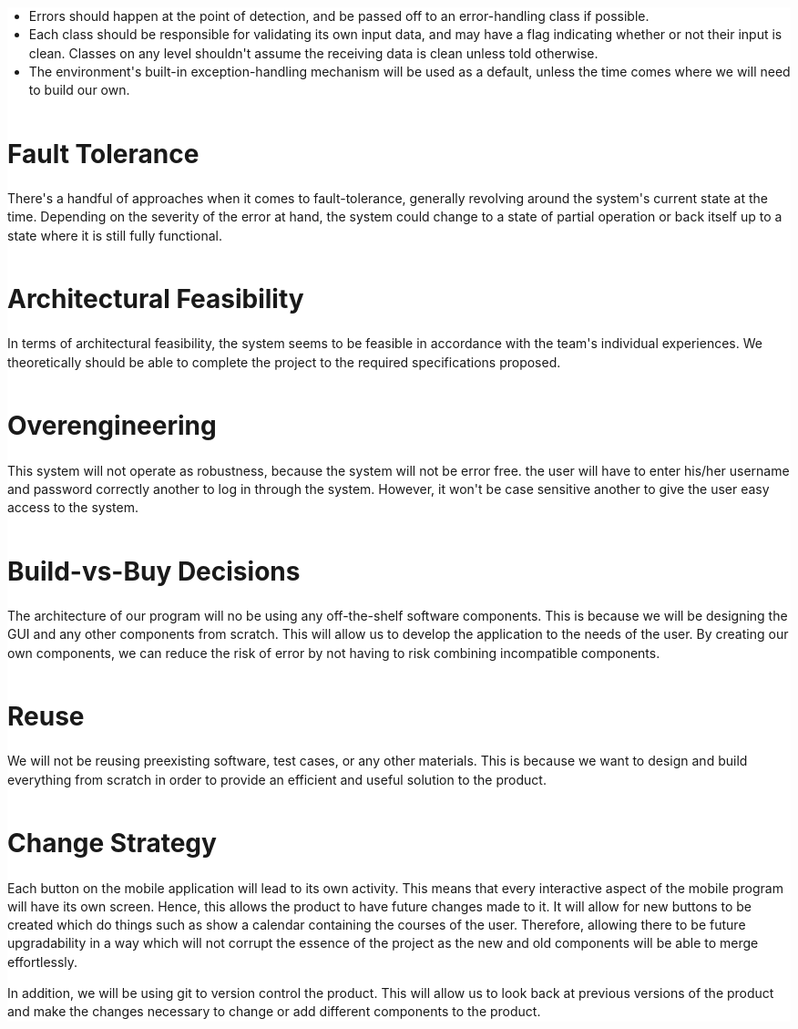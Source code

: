 - Errors should happen at the point of detection, and be passed off to an error-handling class if possible.
- Each class should be responsible for validating its own input data, and may have a flag indicating whether or not their input is clean. Classes on any level shouldn't assume the receiving data is clean unless told otherwise.
- The environment's built-in exception-handling mechanism will be used as a default, unless the time comes where we will need to build our own.

# Fault Tolerance

There's a handful of approaches when it comes to fault-tolerance, generally revolving around the system's current state at the time. Depending on the severity of the error at hand, the system could change to a state of partial operation or back itself up to a state where it is still fully functional.

# Architectural Feasibility

In terms of architectural feasibility, the system seems to be feasible in accordance with the team's individual experiences. We theoretically should be able to complete the project to the required specifications proposed.


# Overengineering

This system will not operate as robustness, because the system will not be error free. the user will have to enter his/her username and password correctly another to log in through the system. However, it won't be case sensitive another to give the user easy access to the system.

# Build-vs-Buy Decisions

The architecture of our program will no be using any off-the-shelf software components. This is because we will be designing the GUI and any other components from scratch. This will allow us to develop the application to the needs of the user. By creating our own components, we can reduce the risk of error by not having to risk combining incompatible components.

# Reuse

We will not be reusing preexisting software, test cases, or any other materials. This is because we want to design and build everything from scratch in order to provide an efficient and useful solution to the product.

# Change Strategy

Each button on the mobile application will lead to its own activity. This means that every interactive aspect of the mobile program will have its own screen. Hence, this allows the product to have future changes made to it. It will allow for new buttons to be created which do things such as show a calendar containing the courses of the user. Therefore, allowing there to be future upgradability in a way which will not corrupt the essence of the project as the new and old components will be able to merge effortlessly.

In addition, we will be using git to version control the product. This will allow us to look back at previous versions of the product and make the changes necessary to change or add different components to the product.
